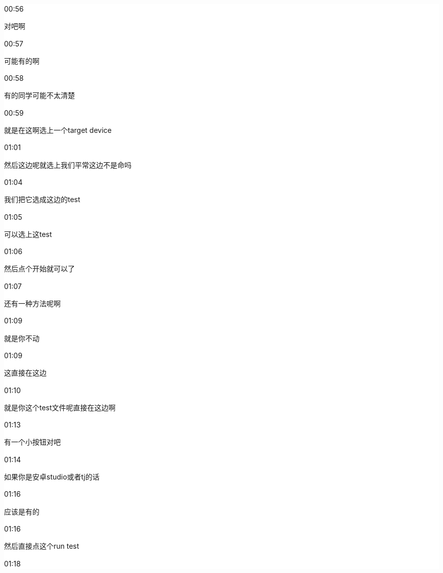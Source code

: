 00:56

对吧啊

00:57

可能有的啊

00:58

有的同学可能不太清楚

00:59

就是在这啊选上一个target device

01:01

然后这边呢就选上我们平常这边不是命吗

01:04

我们把它选成这边的test

01:05

可以选上这test

01:06

然后点个开始就可以了

01:07

还有一种方法呢啊

01:09

就是你不动

01:09

这直接在这边

01:10

就是你这个test文件呢直接在这边啊

01:13

有一个小按钮对吧

01:14

如果你是安卓studio或者tj的话

01:16

应该是有的

01:16

然后直接点这个run test

01:18
